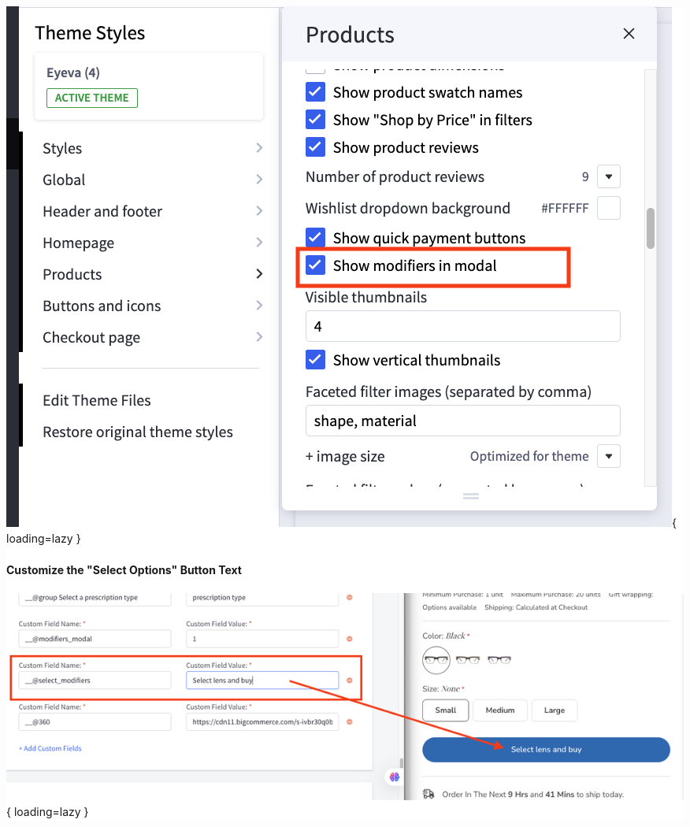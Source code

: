 ![modifiers-modal-setting](img/modifiers-modal-setting.png){ loading=lazy }


#### Customize the "Select Options" Button Text

![edit-select-modifier-button](img/edit-select-modifier-button.png){ loading=lazy }
